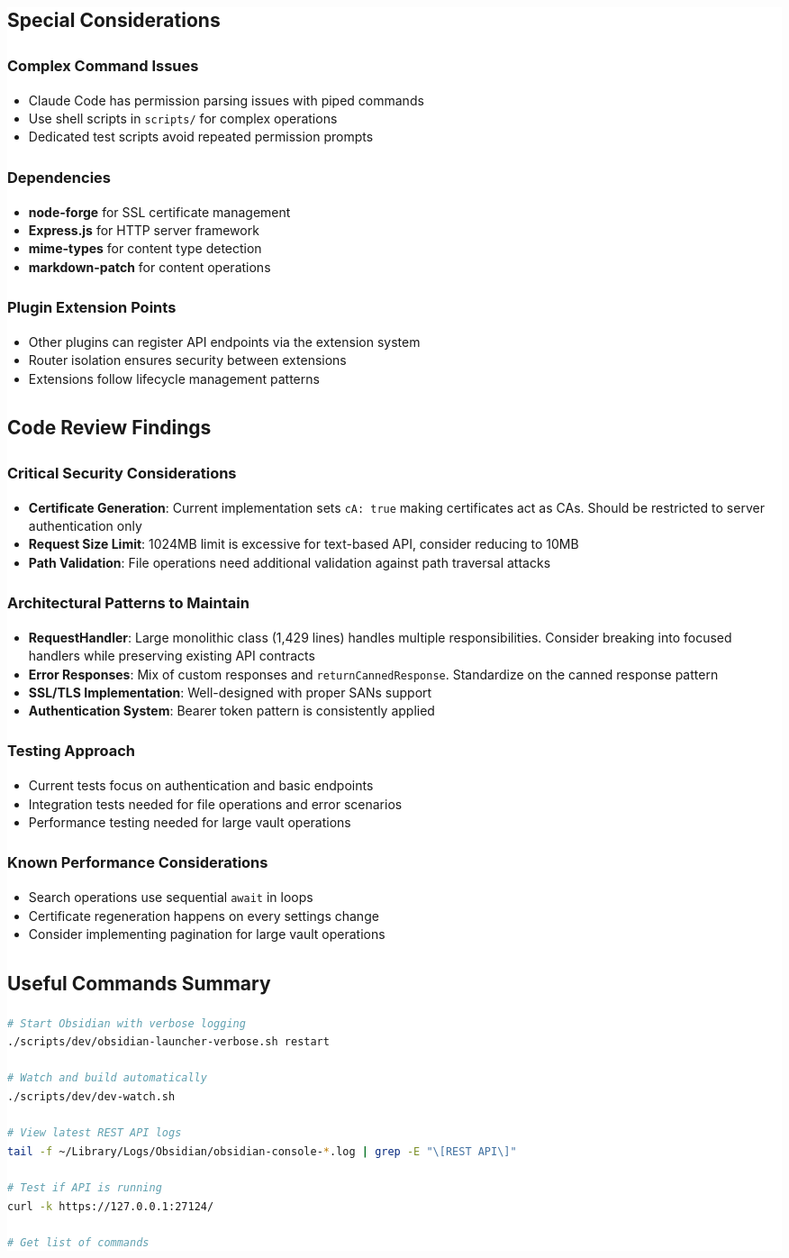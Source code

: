 ## Special Considerations

### Complex Command Issues
- Claude Code has permission parsing issues with piped commands
- Use shell scripts in `scripts/` for complex operations
- Dedicated test scripts avoid repeated permission prompts

### Dependencies
- **node-forge** for SSL certificate management
- **Express.js** for HTTP server framework
- **mime-types** for content type detection
- **markdown-patch** for content operations

### Plugin Extension Points
- Other plugins can register API endpoints via the extension system
- Router isolation ensures security between extensions
- Extensions follow lifecycle management patterns

## Code Review Findings

### Critical Security Considerations
- **Certificate Generation**: Current implementation sets `cA: true` making certificates act as CAs. Should be restricted to server authentication only
- **Request Size Limit**: 1024MB limit is excessive for text-based API, consider reducing to 10MB
- **Path Validation**: File operations need additional validation against path traversal attacks

### Architectural Patterns to Maintain
- **RequestHandler**: Large monolithic class (1,429 lines) handles multiple responsibilities. Consider breaking into focused handlers while preserving existing API contracts
- **Error Responses**: Mix of custom responses and `returnCannedResponse`. Standardize on the canned response pattern
- **SSL/TLS Implementation**: Well-designed with proper SANs support
- **Authentication System**: Bearer token pattern is consistently applied

### Testing Approach
- Current tests focus on authentication and basic endpoints
- Integration tests needed for file operations and error scenarios
- Performance testing needed for large vault operations

### Known Performance Considerations
- Search operations use sequential `await` in loops
- Certificate regeneration happens on every settings change
- Consider implementing pagination for large vault operations

## Useful Commands Summary

```bash
# Start Obsidian with verbose logging
./scripts/dev/obsidian-launcher-verbose.sh restart

# Watch and build automatically
./scripts/dev/dev-watch.sh

# View latest REST API logs
tail -f ~/Library/Logs/Obsidian/obsidian-console-*.log | grep -E "\[REST API\]"

# Test if API is running
curl -k https://127.0.0.1:27124/

# Get list of commands
```